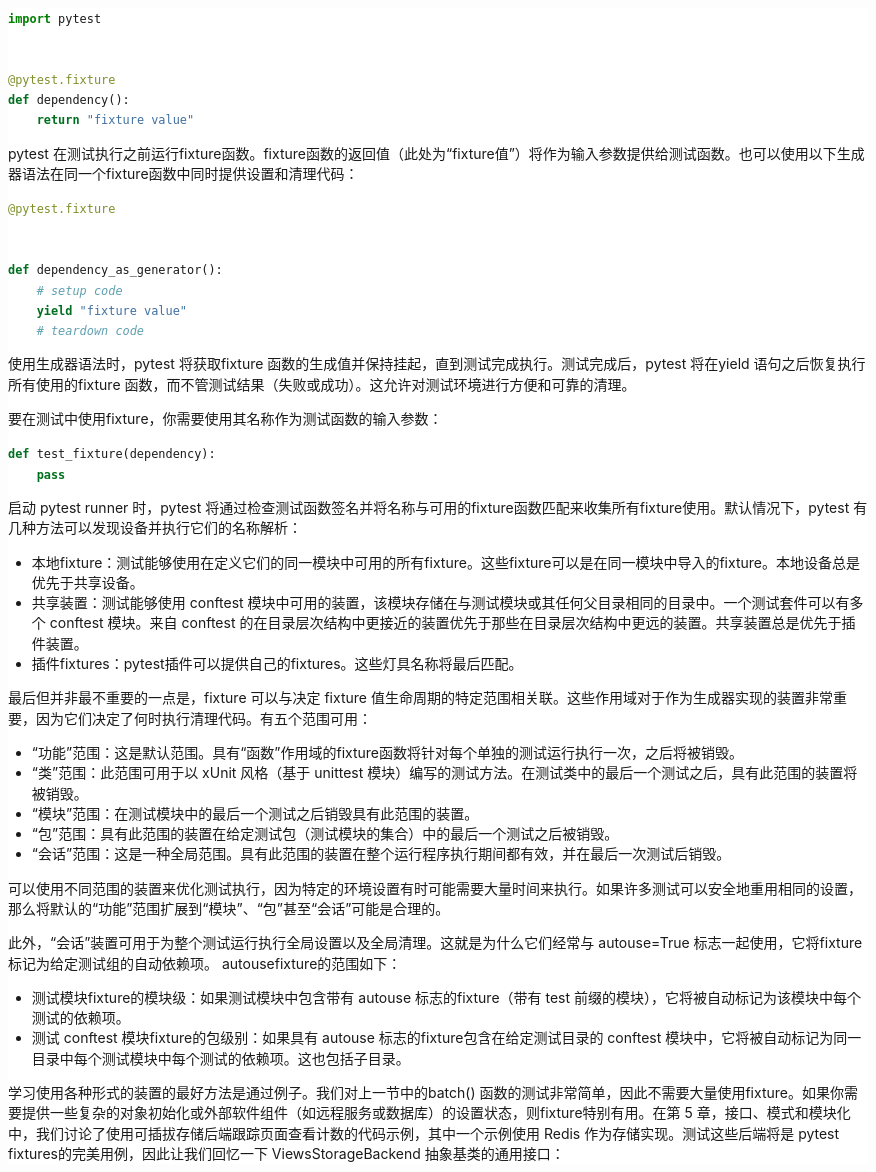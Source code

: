 ```python
import pytest


@pytest.fixture
def dependency():
    return "fixture value"
```

pytest 在测试执行之前运行fixture函数。fixture函数的返回值（此处为“fixture值”）将作为输入参数提供给测试函数。也可以使用以下生成器语法在同一个fixture函数中同时提供设置和清理代码：

```python
@pytest.fixture


def dependency_as_generator():
    # setup code
    yield "fixture value"
    # teardown code
```

使用生成器语法时，pytest 将获取fixture 函数的生成值并保持挂起，直到测试完成执行。测试完成后，pytest 将在yield 语句之后恢复执行所有使用的fixture 函数，而不管测试结果（失败或成功）。这允许对测试环境进行方便和可靠的清理。

要在测试中使用fixture，你需要使用其名称作为测试函数的输入参数：

```python
def test_fixture(dependency):
    pass
```

启动 pytest runner 时，pytest 将通过检查测试函数签名并将名称与可用的fixture函数匹配来收集所有fixture使用。默认情况下，pytest 有几种方法可以发现设备并执行它们的名称解析：

- 本地fixture：测试能够使用在定义它们的同一模块中可用的所有fixture。这些fixture可以是在同一模块中导入的fixture。本地设备总是优先于共享设备。
- 共享装置：测试能够使用 conftest 模块中可用的装置，该模块存储在与测试模块或其任何父目录相同的目录中。一个测试套件可以有多个 conftest 模块。来自 conftest 的在目录层次结构中更接近的装置优先于那些在目录层次结构中更远的装置。共享装置总是优先于插件装置。
- 插件fixtures：pytest插件可以提供自己的fixtures。这些灯具名称将最后匹配。

最后但并非最不重要的一点是，fixture 可以与决定 fixture 值生命周期的特定范围相关联。这些作用域对于作为生成器实现的装置非常重要，因为它们决定了何时执行清理代码。有五个范围可用：

- “功能”范围：这是默认范围。具有“函数”作用域的fixture函数将针对每个单独的测试运行执行一次，之后将被销毁。
- “类”范围：此范围可用于以 xUnit 风格（基于 unittest 模块）编写的测试方法。在测试类中的最后一个测试之后，具有此范围的装置将被销毁。
- “模块”范围：在测试模块中的最后一个测试之后销毁具有此范围的装置。
- “包”范围：具有此范围的装置在给定测试包（测试模块的集合）中的最后一个测试之后被销毁。
- “会话”范围：这是一种全局范围。具有此范围的装置在整个运行程序执行期间都有效，并在最后一次测试后销毁。

可以使用不同范围的装置来优化测试执行，因为特定的环境设置有时可能需要大量时间来执行。如果许多测试可以安全地重用相同的设置，那么将默认的“功能”范围扩展到“模块”、“包”甚至“会话”可能是合理的。

此外，“会话”装置可用于为整个测试运行执行全局设置以及全局清理。这就是为什么它们经常与 autouse=True 标志一起使用，它将fixture标记为给定测试组的自动依赖项。 autousefixture的范围如下：

- 测试模块fixture的模块级：如果测试模块中包含带有 autouse 标志的fixture（带有 test 前缀的模块），它将被自动标记为该模块中每个测试的依赖项。
- 测试 conftest 模块fixture的包级别：如果具有 autouse 标志的fixture包含在给定测试目录的 conftest 模块中，它将被自动标记为同一目录中每个测试模块中每个测试的依赖项。这也包括子目录。

学习使用各种形式的装置的最好方法是通过例子。我们对上一节中的batch() 函数的测试非常简单，因此不需要大量使用fixture。如果你需要提供一些复杂的对象初始化或外部软件组件（如远程服务或数据库）的设置状态，则fixture特别有用。在第 5 章，接口、模式和模块化中，我们讨论了使用可插拔存储后端跟踪页面查看计数的代码示例，其中一个示例使用 Redis 作为存储实现。测试这些后端将是 pytest fixtures的完美用例，因此让我们回忆一下 ViewsStorageBackend 抽象基类的通用接口：
